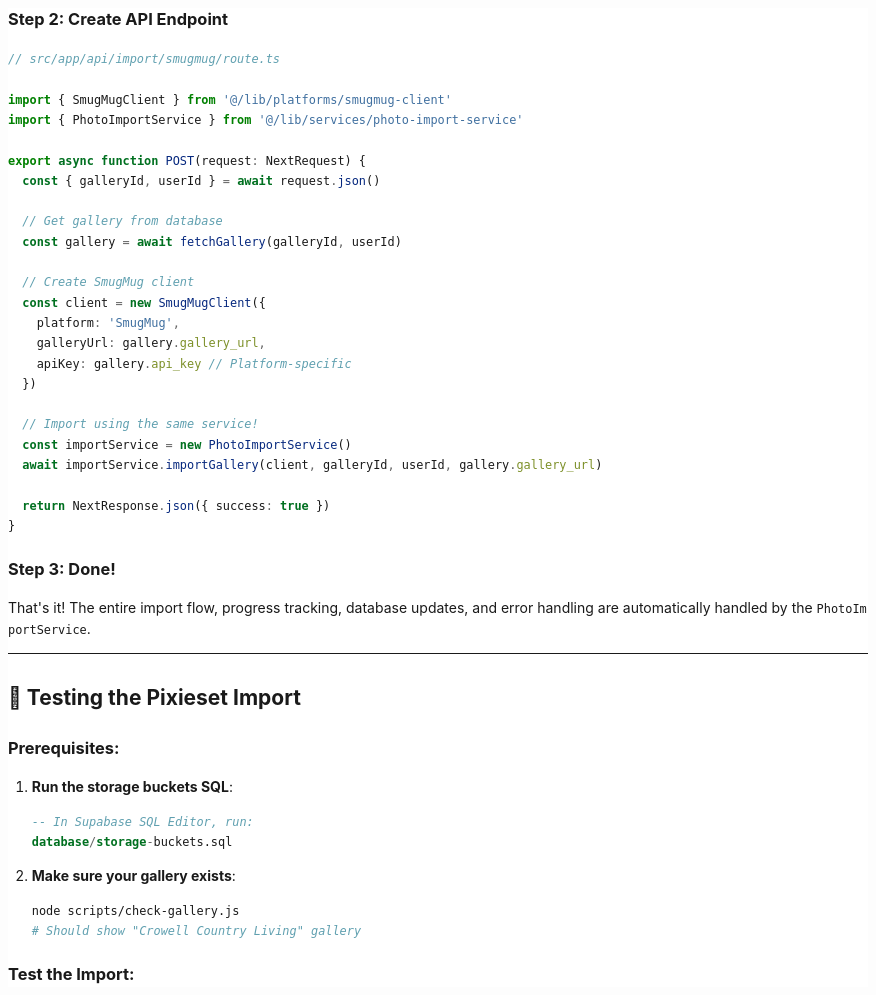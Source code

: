 ### Step 2: Create API Endpoint

```typescript
// src/app/api/import/smugmug/route.ts

import { SmugMugClient } from '@/lib/platforms/smugmug-client'
import { PhotoImportService } from '@/lib/services/photo-import-service'

export async function POST(request: NextRequest) {
  const { galleryId, userId } = await request.json()
  
  // Get gallery from database
  const gallery = await fetchGallery(galleryId, userId)
  
  // Create SmugMug client
  const client = new SmugMugClient({
    platform: 'SmugMug',
    galleryUrl: gallery.gallery_url,
    apiKey: gallery.api_key // Platform-specific
  })
  
  // Import using the same service!
  const importService = new PhotoImportService()
  await importService.importGallery(client, galleryId, userId, gallery.gallery_url)
  
  return NextResponse.json({ success: true })
}
```

### Step 3: Done!

That's it! The entire import flow, progress tracking, database updates, and error handling are automatically handled by the `PhotoImportService`.

---

## 🧪 Testing the Pixieset Import

### Prerequisites:

1. **Run the storage buckets SQL**:
   ```sql
   -- In Supabase SQL Editor, run:
   database/storage-buckets.sql
   ```

2. **Make sure your gallery exists**:
   ```bash
   node scripts/check-gallery.js
   # Should show "Crowell Country Living" gallery
   ```

### Test the Import:
